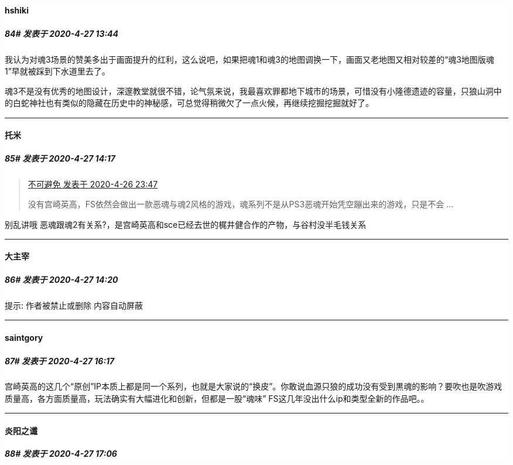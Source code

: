####  hshiki  
##### 84#       发表于 2020-4-27 13:44




我认为对魂3场景的赞美多出于画面提升的红利，这么说吧，如果把魂1和魂3的地图调换一下，画面又老地图又相对较差的“魂3地图版魂1”早就被踩到下水道里去了。


魂3不是没有优秀的地图设计，深邃教堂就很不错，论气氛来说，我最喜欢罪都地下城市的场景，可惜没有小隆德遗迹的容量，只狼山洞中的白蛇神社也有类似的隐藏在历史中的神秘感，可总觉得稍微欠了一点火候，再继续挖掘挖掘就好了。







*****

####  托米  
##### 85#       发表于 2020-4-27 14:17



<blockquote><a href="httphttps://bbs.saraba1st.com/2b/forum.php?mod=redirect&amp;goto=findpost&amp;pid=47217085&amp;ptid=1929905" target="_blank">不可避免 发表于 2020-4-26 23:47</a>

没有宫崎英高，FS依然会做出一款恶魂与魂2风格的游戏，魂系列不是从PS3恶魂开始凭空蹦出来的游戏，只是不会 ...</blockquote>
别乱讲哦 恶魂跟魂2有关系?，是宫崎英高和sce已经去世的梶井健合作的产物，与谷村没半毛钱关系







*****

####  大主宰  
##### 86#       发表于 2020-4-27 14:20

提示: 作者被禁止或删除 内容自动屏蔽



*****

####  saintgory  
##### 87#       发表于 2020-4-27 16:17




宫崎英高的这几个“原创”IP本质上都是同一个系列，也就是大家说的“换皮”。你敢说血源只狼的成功没有受到黒魂的影响？要吹也是吹游戏质量高，各方面质量高，玩法确实有大幅进化和创新，但都是一股“魂味”
FS这几年没出什么ip和类型全新的作品吧。。







*****

####  炎阳之谶  
##### 88#       发表于 2020-4-27 17:06
